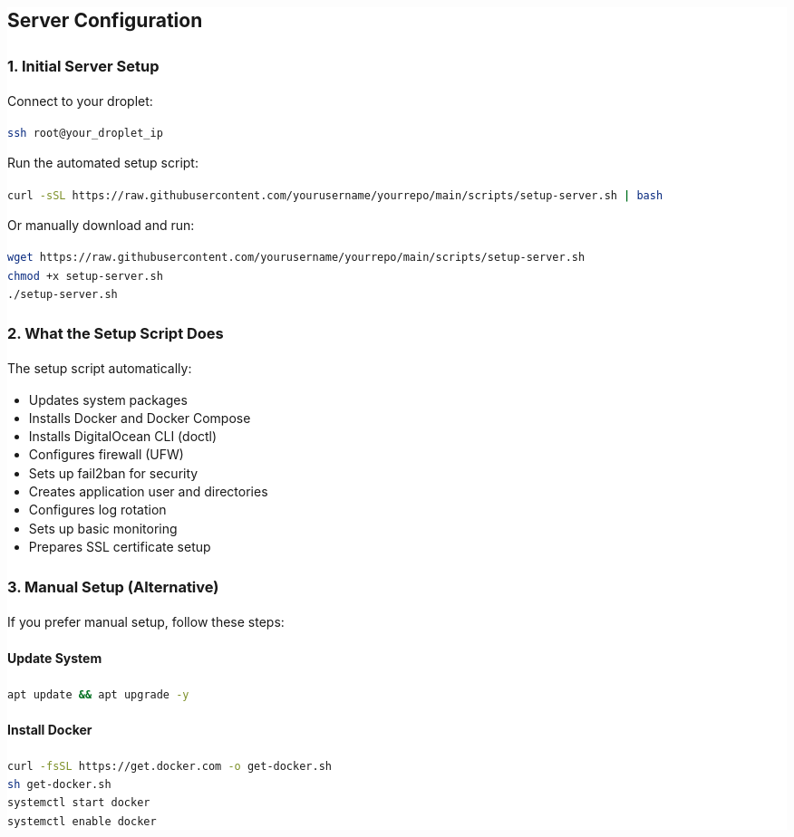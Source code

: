 ## Server Configuration

### 1. Initial Server Setup

Connect to your droplet:

```bash
ssh root@your_droplet_ip
```

Run the automated setup script:

```bash
curl -sSL https://raw.githubusercontent.com/yourusername/yourrepo/main/scripts/setup-server.sh | bash
```

Or manually download and run:

```bash
wget https://raw.githubusercontent.com/yourusername/yourrepo/main/scripts/setup-server.sh
chmod +x setup-server.sh
./setup-server.sh
```

### 2. What the Setup Script Does

The setup script automatically:

- Updates system packages
- Installs Docker and Docker Compose
- Installs DigitalOcean CLI (doctl)
- Configures firewall (UFW)
- Sets up fail2ban for security
- Creates application user and directories
- Configures log rotation
- Sets up basic monitoring
- Prepares SSL certificate setup

### 3. Manual Setup (Alternative)

If you prefer manual setup, follow these steps:

#### Update System
```bash
apt update && apt upgrade -y
```

#### Install Docker
```bash
curl -fsSL https://get.docker.com -o get-docker.sh
sh get-docker.sh
systemctl start docker
systemctl enable docker
```
